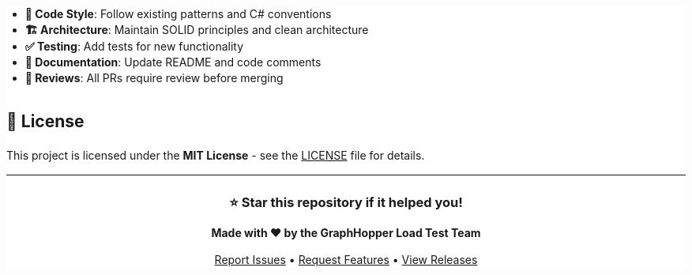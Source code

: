 - **📝 Code Style**: Follow existing patterns and C# conventions
- **🏗️ Architecture**: Maintain SOLID principles and clean architecture
- **✅ Testing**: Add tests for new functionality
- **📖 Documentation**: Update README and code comments
- **🔄 Reviews**: All PRs require review before merging

## 📜 License

This project is licensed under the **MIT License** - see the [LICENSE](LICENSE) file for details.

---

<div align="center">

### ⭐ Star this repository if it helped you!

**Made with ❤️ by the GraphHopper Load Test Team**

[Report Issues](https://github.com/mzbrau/graphhopper-load-test/issues) • [Request Features](https://github.com/mzbrau/graphhopper-load-test/issues/new?template=feature_request.md) • [View Releases](https://github.com/mzbrau/graphhopper-load-test/releases)

</div>
